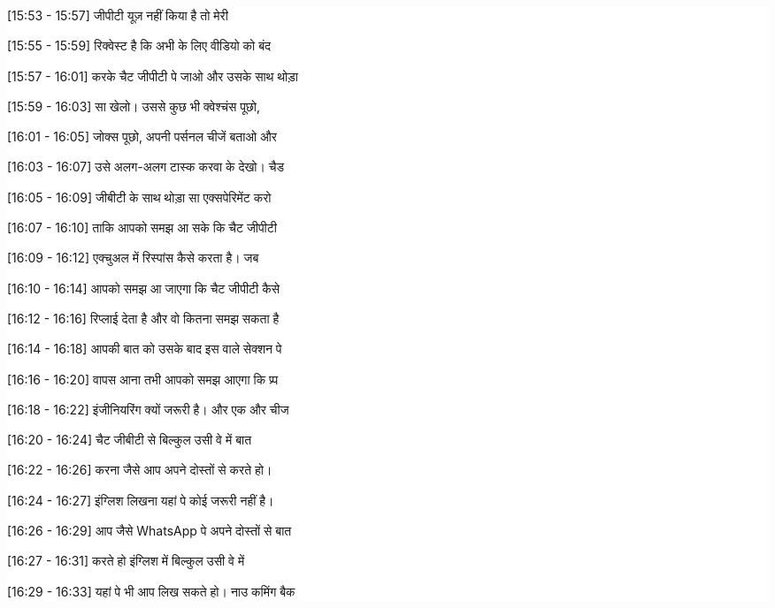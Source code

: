 [15:53 - 15:57]
जीपीटी यूज़ नहीं किया है तो मेरी

[15:55 - 15:59]
रिक्वेस्ट है कि अभी के लिए वीडियो को बंद

[15:57 - 16:01]
करके चैट जीपीटी पे जाओ और उसके साथ थोड़ा

[15:59 - 16:03]
सा खेलो। उससे कुछ भी क्वेश्चंस पूछो,

[16:01 - 16:05]
जोक्स पूछो, अपनी पर्सनल चीजें बताओ और

[16:03 - 16:07]
उसे अलग-अलग टास्क करवा के देखो। चैड

[16:05 - 16:09]
जीबीटी के साथ थोड़ा सा एक्सपेरिमेंट करो

[16:07 - 16:10]
ताकि आपको समझ आ सके कि चैट जीपीटी

[16:09 - 16:12]
एक्चुअल में रिस्पांस कैसे करता है। जब

[16:10 - 16:14]
आपको समझ आ जाएगा कि चैट जीपीटी कैसे

[16:12 - 16:16]
रिप्लाई देता है और वो कितना समझ सकता है

[16:14 - 16:18]
आपकी बात को उसके बाद इस वाले सेक्शन पे

[16:16 - 16:20]
वापस आना तभी आपको समझ आएगा कि प्र्प

[16:18 - 16:22]
इंजीनियरिंग क्यों जरूरी है। और एक और चीज

[16:20 - 16:24]
चैट जीबीटी से बिल्कुल उसी वे में बात

[16:22 - 16:26]
करना जैसे आप अपने दोस्तों से करते हो।

[16:24 - 16:27]
इंग्लिश लिखना यहां पे कोई जरूरी नहीं है।

[16:26 - 16:29]
आप जैसे WhatsApp पे अपने दोस्तों से बात

[16:27 - 16:31]
करते हो इंग्लिश में बिल्कुल उसी वे में

[16:29 - 16:33]
यहां पे भी आप लिख सकते हो। नाउ कमिंग बैक
